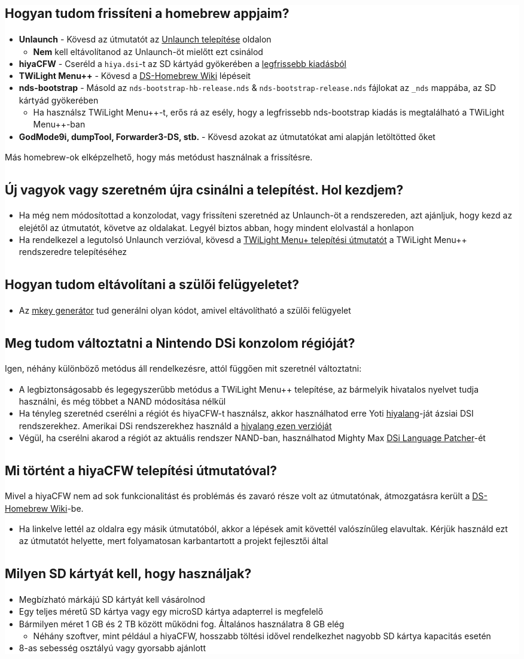 
## Hogyan tudom frissíteni a homebrew appjaim?
- **Unlaunch** - Kövesd az útmutatót az [Unlaunch telepítése](installing-unlaunch.html) oldalon
   - **Nem** kell eltávolítanod az Unlaunch-öt mielőtt ezt csinálod
- **hiyaCFW** - Cseréld a `hiya.dsi`-t az SD kártyád gyökerében a [legfrissebb kiadásból](https://github.com/RocketRobz/hiyaCFW/releases)
- **TWiLight Menu++** - Kövesd a [DS-Homebrew Wiki](https://wiki.ds-homebrew.com/twilightmenu/updating-dsi) lépéseit
- **nds-bootstrap** - Másold az `nds-bootstrap-hb-release.nds` & `nds-bootstrap-release.nds` fájlokat az `_nds` mappába, az SD kártyád gyökerében
   - Ha használsz TWiLight Menu++-t, erős rá az esély, hogy a legfrissebb nds-bootstrap kiadás is megtalálható a TWiLight Menu++-ban
- **GodMode9i, dumpTool, Forwarder3-DS, stb.** - Kövesd azokat az útmutatókat ami alapján letöltötted őket

Más homebrew-ok elképzelhető, hogy más metódust használnak a frissítésre.

## Új vagyok vagy szeretném újra csinálni a telepítést. Hol kezdjem?
- Ha még nem módosítottad a konzolodat, vagy frissíteni szeretnéd az Unlaunch-öt a rendszereden, azt ajánljuk, hogy kezd az elejétől az útmutatót, követve az oldalakat. Legyél biztos abban, hogy mindent elolvastál a honlapon
- Ha rendelkezel a legutolsó Unlaunch verzióval, kövesd a [TWiLight Menu+ telepítési útmutatót](https://wiki.ds-homebrew.com/twilightmenu/installing-dsi) a TWiLight Menu++ rendszeredre telepítéséhez

## Hogyan tudom eltávolítani a szülői felügyeletet?
- Az [mkey generátor](https://mkey.salthax.org) tud generálni olyan kódot, amivel eltávolítható a szülői felügyelet

## Meg tudom változtatni a Nintendo DSi konzolom régióját?
Igen, néhány különböző metódus áll rendelkezésre, attól függően mit szeretnél változtatni:
- A legbiztonságosabb és legegyszerűbb metódus a TWiLight Menu++ telepítése, az bármelyik hivatalos nyelvet tudja használni, és még többet a NAND módosítása nélkül
- Ha tényleg szeretnéd cserélni a régiót és hiyaCFW-t használsz, akkor használhatod erre Yoti [hiyalang](https://github.com/Yoti/cli_hiyalang/releases)-ját ázsiai DSI rendszerekhez. Amerikai DSi rendszerekhez használd a [hiyalang ezen verzióját](https://github.com/Simonsator/cli_hiyalang/releases/)
- Végül, ha cserélni akarod a régiót az aktuális rendszer NAND-ban, használhatod Mighty Max [DSi Language Patcher](https://gbatemp.net/threads/release-dsi-language-patcher.582836/)-ét

## Mi történt a hiyaCFW telepítési útmutatóval?
Mivel a hiyaCFW nem ad sok funkcionalitást és problémás és zavaró része volt az útmutatónak, átmozgatásra került a [DS-Homebrew Wiki](https://wiki.ds-homebrew.com/hiyacfw/installing)-be.
- Ha linkelve lettél az oldalra egy másik útmutatóból, akkor a lépések amit követtél valószínűleg elavultak. Kérjük használd ezt az útmutatót helyette, mert folyamatosan karbantartott a projekt fejlesztői által

## Milyen SD kártyát kell, hogy használjak?
- Megbízható márkájú SD kártyát kell vásárolnod
- Egy teljes méretű SD kártya vagy egy microSD kártya adapterrel is megfelelő
- Bármilyen méret 1 GB és 2 TB között működni fog. Általános használatra 8 GB elég
  - Néhány szoftver, mint például a hiyaCFW, hosszabb töltési idővel rendelkezhet nagyobb SD kártya kapacitás esetén
- 8-as sebesség osztályú vagy gyorsabb ajánlott
